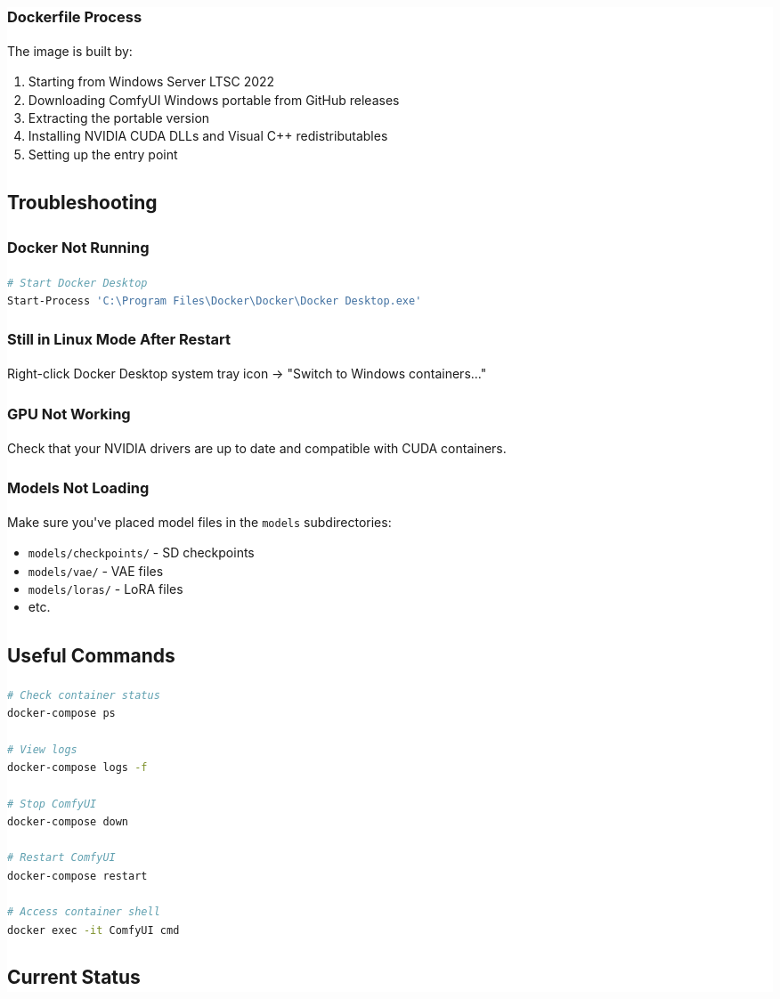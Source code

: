 ### Dockerfile Process
The image is built by:

1. Starting from Windows Server LTSC 2022
2. Downloading ComfyUI Windows portable from GitHub releases
3. Extracting the portable version
4. Installing NVIDIA CUDA DLLs and Visual C++ redistributables
5. Setting up the entry point

## Troubleshooting

### Docker Not Running
```bash
# Start Docker Desktop
Start-Process 'C:\Program Files\Docker\Docker\Docker Desktop.exe'
```

### Still in Linux Mode After Restart
Right-click Docker Desktop system tray icon → "Switch to Windows containers..."

### GPU Not Working
Check that your NVIDIA drivers are up to date and compatible with CUDA containers.

### Models Not Loading
Make sure you've placed model files in the `models` subdirectories:
- `models/checkpoints/` - SD checkpoints
- `models/vae/` - VAE files
- `models/loras/` - LoRA files
- etc.

## Useful Commands

```bash
# Check container status
docker-compose ps

# View logs
docker-compose logs -f

# Stop ComfyUI
docker-compose down

# Restart ComfyUI
docker-compose restart

# Access container shell
docker exec -it ComfyUI cmd
```

## Current Status
